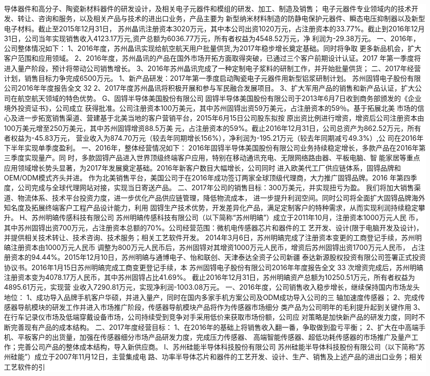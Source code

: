 导体器件和高分子、陶瓷新材料器件的研发设计，及相关电子元器件和模组的研发、加工、制造及销售；
电子元器件专业领域内的技术开发、转让、咨询和服务，以及相关产品与技术的进出口业务，产品主要为
新型纳米材料制造的防静电保护元器件、瞬态电压抑制器以及新型电子材料。截止至2015年12月31日，
苏州晶讯注册资本3020万元，其中本公司出资1020万元，占注册资本的33.77%。截止到2016年12月
31日，公司当年实现销售收入4123.17万元,资产总额为6036.77万元，所有者权益为4548.52万元，净
利润为-29.38万元。
一、2016年，公司整体情况如下：
1、2016年度，苏州晶讯实现给航空航天用户批量供货,为2017年稳步增长奠定基础。同时将争取
更多新品机会，扩大客户范围和应用领域。
2、2016年度，苏州晶讯的产品在国外市场开拓方面取得突破，已通过三个客户前期设计认证。2017
年第一季度将进入量产阶段，预计将带动公司销售增长。
3、2016年苏州晶讯完成了一种定制电子浆料的研制工作，并开始批量供货；
二、2017年经营计划，销售目标力争完成6500万元。
1、新产品研发：2017年第一季度启动陶瓷电子元器件用新型铝浆研制计划。
苏州固锝电子股份有限公司2016年年度报告全文
32
2、2017年度苏州晶讯将积极开展和参与军民融合发展项目。
3、扩大军用产品的销售和新产品认证，扩大公司在航空航天领域的特色优势。
G、固锝半导体美国股份有限公司
固锝半导体美国股份有限公司于2013年6月7日收到商务部颁发的《企业境外投资证书》，公司成立
获得批准。公司注册资本100万美元，其中苏州固锝出资59万美元，占注册资本的59％。基于拓展北美
市场的信心及进一步拓宽销售渠道、营建基于北美当地的客户营销平台，2015年6月15日公司股东拟按
原出资比例进行增资，增资后公司注册资本由100万美元增至250万美元，其中苏州固锝增资88.5万美
元，占注册资本的59%。截止2016年12月31日，公司总资产为862.52万元，所有者权益为-45.83万元，
营业收入为874.70万元（较去年同期增长156%），净利润为-195.21万元（较去年同期减亏49.3%）,公
司在2016年下半年实现单季度盈利。
一、2016年，整体经营情况如下：
2016年固锝半导体美国股份有限公司业务持续稳定增长，多款产品在2016年第三季度实现量产。同
时，多款固锝产品进入世界顶级终端客户应用，特别在移动通讯充电、无限网络路由器、平板电脑、智
能家居等重点应用领域增长势头显著，为2017年发展奠定基础。2016年新客户数目大幅增长，公司同时
进入欧美代工厂供应链体系，固锝品牌和OEM/ODM模式齐头并进。
作为北美销售平台，美国公司于在2016年成功签订两家全球顶级代理商，大力推广固锝品牌。2016
年第四季度，公司完成与全球代理网站对接，实现当日寄送产品。
二、2017年公司的销售目标：300万美元，并实现扭亏为盈。
我们将加大销售渠道、物流体系、技术平台投资力度，进一步优化产品供应链管理，降低物流成本，
进一步提升利润空间。同时公司将全面扩大固锝品牌海外知名度及拓展终端客户工程产品设计能力，利用
固锝生产技术优势，开发差异化产品，满足定制客户的特种需求，从而实现利润持续稳定攀升。
H、苏州明皜传感科技有限公司
苏州明皜传感科技有限公司（以下简称“苏州明皜”）成立于2011年10月，注册资本1000万元人民
币，其中苏州固锝出资700万元，占注册资本总额的70%。公司经营范围：微机电传感器芯片和器件的工
艺开发、设计(限于电脑开发及设计)，并提供相关技术转让、技术咨询、技术服务；相关工艺软件开发。
2014年3月6日，苏州明皜完成了注册资本变更的工商登记手续，苏州明皜注册资本由1000万元人民币
调整为800万元人民币后，苏州固锝对其增资1000万元人民币，增资后苏州固锝出资1700万元人民币，
占注册资本的94.44%。2015年12月10日，苏州明皜与通博电子、怡和联创、天津泰达全资子公司新疆
泰达新源股权投资有限公司签署正式投资协议书。2016年1月15日苏州明皜完成工商变更登记手续，本
苏州固锝电子股份有限公司2016年年度报告全文
33
次增资完成后，苏州明皜注册资本变为4078.17万人民币，其中苏州固锝占比41.69%。
截止2016年12月31日，苏州明皜资产总额为10250.51万元，所有者权益为4895.61万元，实现营
业收入7290.81万元，实现净利润-1003.08万元。
一、2016年度，公司销售收入稳步增长，继续保持国内市场龙头地位：
1、成功导入品牌手机客户华硕，并进入量产，同时在国内多家手机方案公司及ODM成功导入公司的三
轴加速度传感器；
2、完成传感器导航模块的研发工作并进入市场推广阶段，传感器导航模块产品将作为传感器市场细分
类产品为公司明年的毛利提升起到关键作用
3、在行车记录仪市场及低端穿戴设备市场，公司持续受到竞争对手采用低价来获取市场份额，公司应
对策略是加快新产品的研发力度，同时不断完善现有产品的成本结构。
二、2017年度经营目标：
1、在2016年的基础上将销售收入翻一番，争取做到盈亏平衡；
2、扩大在中高端手机、平板客户的出货量，加强在传感器细分市场产品研发力度，完成压力传感器、
高端智能传感器、超低功耗传感器的市场推广及量产工作；完善公司产品的整体成本结构，导入新供应商。
I、苏州硅能半导体科技股份有限公司
苏州硅能半导体科技股份有限公司（以下简称“苏州硅能”）成立于2007年11月12日，主营集成电
路、功率半导体芯片和器件的工艺开发、设计、生产、销售及上述产品的进出口业务；相关工艺软件的引